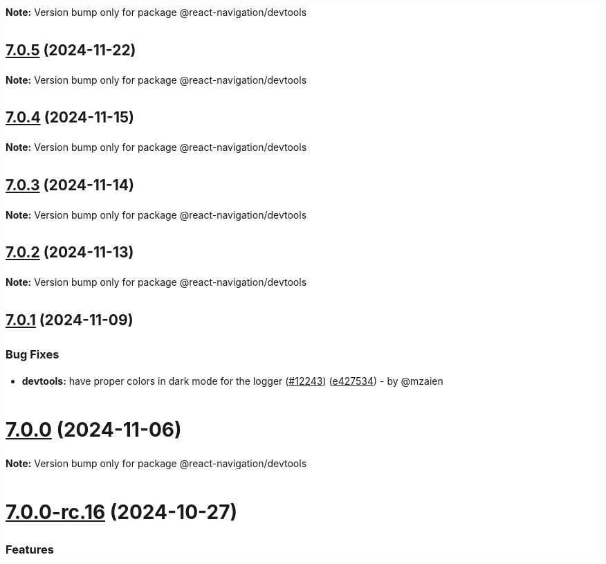**Note:** Version bump only for package @react-navigation/devtools

## [7.0.5](https://github.com/react-navigation/react-navigation/compare/@react-navigation/devtools@7.0.4...@react-navigation/devtools@7.0.5) (2024-11-22)

**Note:** Version bump only for package @react-navigation/devtools

## [7.0.4](https://github.com/react-navigation/react-navigation/compare/@react-navigation/devtools@7.0.3...@react-navigation/devtools@7.0.4) (2024-11-15)

**Note:** Version bump only for package @react-navigation/devtools

## [7.0.3](https://github.com/react-navigation/react-navigation/compare/@react-navigation/devtools@7.0.2...@react-navigation/devtools@7.0.3) (2024-11-14)

**Note:** Version bump only for package @react-navigation/devtools

## [7.0.2](https://github.com/react-navigation/react-navigation/compare/@react-navigation/devtools@7.0.1...@react-navigation/devtools@7.0.2) (2024-11-13)

**Note:** Version bump only for package @react-navigation/devtools

## [7.0.1](https://github.com/react-navigation/react-navigation/compare/@react-navigation/devtools@7.0.0...@react-navigation/devtools@7.0.1) (2024-11-09)

### Bug Fixes

* **devtools:** have proper colors in dark mode for the logger ([#12243](https://github.com/react-navigation/react-navigation/issues/12243)) ([e427534](https://github.com/react-navigation/react-navigation/commit/e4275346de2cd73f153d201642ae455b5c656fb4)) - by @mzaien

# [7.0.0](https://github.com/react-navigation/react-navigation/compare/@react-navigation/devtools@7.0.0-rc.16...@react-navigation/devtools@7.0.0) (2024-11-06)

**Note:** Version bump only for package @react-navigation/devtools

# [7.0.0-rc.16](https://github.com/react-navigation/react-navigation/compare/@react-navigation/devtools@7.0.0-rc.15...@react-navigation/devtools@7.0.0-rc.16) (2024-10-27)

### Features
